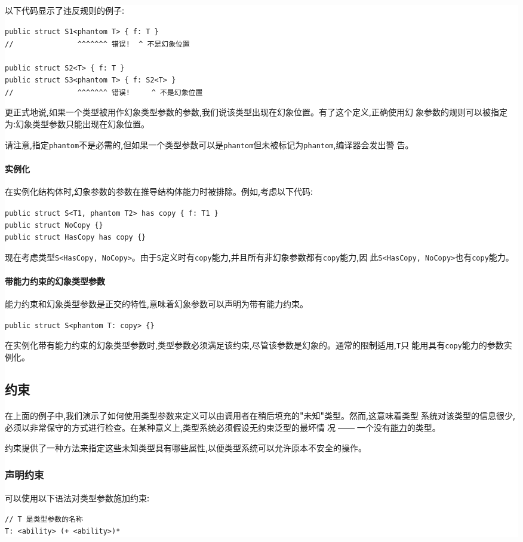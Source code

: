 以下代码显示了违反规则的例子:

```move
public struct S1<phantom T> { f: T }
//               ^^^^^^^ 错误!  ^ 不是幻象位置

public struct S2<T> { f: T }
public struct S3<phantom T> { f: S2<T> }
//               ^^^^^^^ 错误!     ^ 不是幻象位置
```

更正式地说,如果一个类型被用作幻象类型参数的参数,我们说该类型出现在幻象位置。有了这个定义,正确使用幻
象参数的规则可以被指定为:幻象类型参数只能出现在幻象位置。

请注意,指定`phantom`不是必需的,但如果一个类型参数可以是`phantom`但未被标记为`phantom`,编译器会发出警
告。

#### 实例化

在实例化结构体时,幻象参数的参数在推导结构体能力时被排除。例如,考虑以下代码:

```move
public struct S<T1, phantom T2> has copy { f: T1 }
public struct NoCopy {}
public struct HasCopy has copy {}
```

现在考虑类型`S<HasCopy, NoCopy>`。由于`S`定义时有`copy`能力,并且所有非幻象参数都有`copy`能力,因
此`S<HasCopy, NoCopy>`也有`copy`能力。

#### 带能力约束的幻象类型参数

能力约束和幻象类型参数是正交的特性,意味着幻象参数可以声明为带有能力约束。

```move
public struct S<phantom T: copy> {}
```

在实例化带有能力约束的幻象类型参数时,类型参数必须满足该约束,尽管该参数是幻象的。通常的限制适用,`T`只
能用具有`copy`能力的参数实例化。

## 约束

在上面的例子中,我们演示了如何使用类型参数来定义可以由调用者在稍后填充的"未知"类型。然而,这意味着类型
系统对该类型的信息很少,必须以非常保守的方式进行检查。在某种意义上,类型系统必须假设无约束泛型的最坏情
况 —— 一个没有[能力](./abilities.md)的类型。

约束提供了一种方法来指定这些未知类型具有哪些属性,以便类型系统可以允许原本不安全的操作。

### 声明约束

可以使用以下语法对类型参数施加约束:

```move
// T 是类型参数的名称
T: <ability> (+ <ability>)*
```
